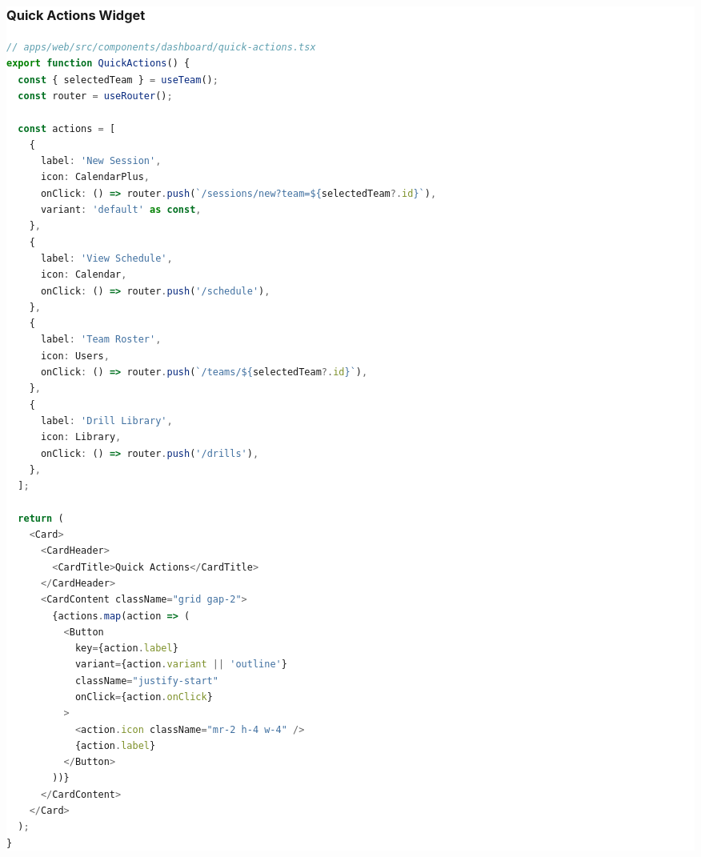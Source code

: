 ### Quick Actions Widget
```typescript
// apps/web/src/components/dashboard/quick-actions.tsx
export function QuickActions() {
  const { selectedTeam } = useTeam();
  const router = useRouter();
  
  const actions = [
    {
      label: 'New Session',
      icon: CalendarPlus,
      onClick: () => router.push(`/sessions/new?team=${selectedTeam?.id}`),
      variant: 'default' as const,
    },
    {
      label: 'View Schedule',
      icon: Calendar,
      onClick: () => router.push('/schedule'),
    },
    {
      label: 'Team Roster',
      icon: Users,
      onClick: () => router.push(`/teams/${selectedTeam?.id}`),
    },
    {
      label: 'Drill Library',
      icon: Library,
      onClick: () => router.push('/drills'),
    },
  ];
  
  return (
    <Card>
      <CardHeader>
        <CardTitle>Quick Actions</CardTitle>
      </CardHeader>
      <CardContent className="grid gap-2">
        {actions.map(action => (
          <Button
            key={action.label}
            variant={action.variant || 'outline'}
            className="justify-start"
            onClick={action.onClick}
          >
            <action.icon className="mr-2 h-4 w-4" />
            {action.label}
          </Button>
        ))}
      </CardContent>
    </Card>
  );
}
```
